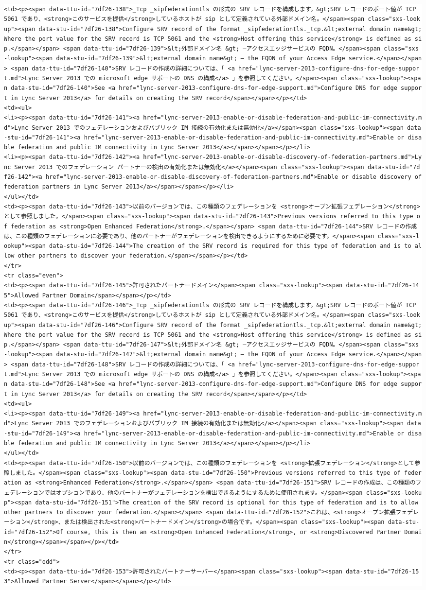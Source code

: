     <td><p><span data-ttu-id="7df26-138">_Tcp _sipfederationtls の形式の SRV レコードを構成します。&gt;SRV レコードのポート値が TCP 5061 であり、<strong>このサービスを提供</strong>しているホストが sip として定義されている外部ドメイン名。</span><span class="sxs-lookup"><span data-stu-id="7df26-138">Configure SRV record of the format _sipfederationtls._tcp.&lt;external domain name&gt;Where the port value for the SRV record is TCP 5061 and the <strong>Host offering this service</strong> is defined as sip.</span></span> <span data-ttu-id="7df26-139">&lt;外部ドメイン名 &gt; –アクセスエッジサービスの FQDN。</span><span class="sxs-lookup"><span data-stu-id="7df26-139">&lt;external domain name&gt; – the FQDN of your Access Edge service.</span></span> <span data-ttu-id="7df26-140">SRV レコードの作成の詳細については、「 <a href="lync-server-2013-configure-dns-for-edge-support.md">Lync Server 2013 での microsoft edge サポートの DNS の構成</a> 」を参照してください。</span><span class="sxs-lookup"><span data-stu-id="7df26-140">See <a href="lync-server-2013-configure-dns-for-edge-support.md">Configure DNS for edge support in Lync Server 2013</a> for details on creating the SRV record</span></span></p></td>
    <td><ul>
    <li><p><span data-ttu-id="7df26-141"><a href="lync-server-2013-enable-or-disable-federation-and-public-im-connectivity.md">Lync Server 2013 でのフェデレーションおよびパブリック IM 接続の有効化または無効化</a></span><span class="sxs-lookup"><span data-stu-id="7df26-141"><a href="lync-server-2013-enable-or-disable-federation-and-public-im-connectivity.md">Enable or disable federation and public IM connectivity in Lync Server 2013</a></span></span></p></li>
    <li><p><span data-ttu-id="7df26-142"><a href="lync-server-2013-enable-or-disable-discovery-of-federation-partners.md">Lync Server 2013 でのフェデレーション パートナーの検出の有効化または無効化</a></span><span class="sxs-lookup"><span data-stu-id="7df26-142"><a href="lync-server-2013-enable-or-disable-discovery-of-federation-partners.md">Enable or disable discovery of federation partners in Lync Server 2013</a></span></span></p></li>
    </ul></td>
    <td><p><span data-ttu-id="7df26-143">以前のバージョンでは、この種類のフェデレーションを <strong>オープン拡張フェデレーション</strong>として参照しました。</span><span class="sxs-lookup"><span data-stu-id="7df26-143">Previous versions referred to this type of federation as <strong>Open Enhanced Federation</strong>.</span></span> <span data-ttu-id="7df26-144">SRV レコードの作成は、この種類のフェデレーションに必要であり、他のパートナーがフェデレーションを検出できるようにするために必要です。</span><span class="sxs-lookup"><span data-stu-id="7df26-144">The creation of the SRV record is required for this type of federation and is to allow other partners to discover your federation.</span></span></p></td>
    </tr>
    <tr class="even">
    <td><p><span data-ttu-id="7df26-145">許可されたパートナードメイン</span><span class="sxs-lookup"><span data-stu-id="7df26-145">Allowed Partner Domain</span></span></p></td>
    <td><p><span data-ttu-id="7df26-146">_Tcp _sipfederationtls の形式の SRV レコードを構成します。&gt;SRV レコードのポート値が TCP 5061 であり、<strong>このサービスを提供</strong>しているホストが sip として定義されている外部ドメイン名。</span><span class="sxs-lookup"><span data-stu-id="7df26-146">Configure SRV record of the format _sipfederationtls._tcp.&lt;external domain name&gt;Where the port value for the SRV record is TCP 5061 and the <strong>Host offering this service</strong> is defined as sip.</span></span> <span data-ttu-id="7df26-147">&lt;外部ドメイン名 &gt; –アクセスエッジサービスの FQDN。</span><span class="sxs-lookup"><span data-stu-id="7df26-147">&lt;external domain name&gt; – the FQDN of your Access Edge service.</span></span> <span data-ttu-id="7df26-148">SRV レコードの作成の詳細については、「 <a href="lync-server-2013-configure-dns-for-edge-support.md">Lync Server 2013 での microsoft edge サポートの DNS の構成</a> 」を参照してください。</span><span class="sxs-lookup"><span data-stu-id="7df26-148">See <a href="lync-server-2013-configure-dns-for-edge-support.md">Configure DNS for edge support in Lync Server 2013</a> for details on creating the SRV record</span></span></p></td>
    <td><ul>
    <li><p><span data-ttu-id="7df26-149"><a href="lync-server-2013-enable-or-disable-federation-and-public-im-connectivity.md">Lync Server 2013 でのフェデレーションおよびパブリック IM 接続の有効化または無効化</a></span><span class="sxs-lookup"><span data-stu-id="7df26-149"><a href="lync-server-2013-enable-or-disable-federation-and-public-im-connectivity.md">Enable or disable federation and public IM connectivity in Lync Server 2013</a></span></span></p></li>
    </ul></td>
    <td><p><span data-ttu-id="7df26-150">以前のバージョンでは、この種類のフェデレーションを <strong>拡張フェデレーション</strong>として参照しました。</span><span class="sxs-lookup"><span data-stu-id="7df26-150">Previous versions referred to this type of federation as <strong>Enhanced Federation</strong>.</span></span> <span data-ttu-id="7df26-151">SRV レコードの作成は、この種類のフェデレーションではオプションであり、他のパートナーがフェデレーションを検出できるようにするために使用されます。</span><span class="sxs-lookup"><span data-stu-id="7df26-151">The creation of the SRV record is optional for this type of federation and is to allow other partners to discover your federation.</span></span> <span data-ttu-id="7df26-152">これは、<strong>オープン拡張フェデレーション</strong>、または検出された<strong>パートナードメイン</strong>の場合です。</span><span class="sxs-lookup"><span data-stu-id="7df26-152">Of course, this is then an <strong>Open Enhanced Federation</strong>, or <strong>Discovered Partner Domain</strong></span></span></p></td>
    </tr>
    <tr class="odd">
    <td><p><span data-ttu-id="7df26-153">許可されたパートナーサーバー</span><span class="sxs-lookup"><span data-stu-id="7df26-153">Allowed Partner Server</span></span></p></td>